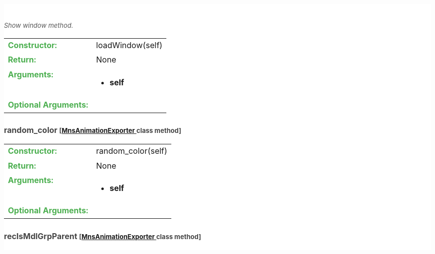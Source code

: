 <font size = 2pt color= 595959><br>

<i>Show window method.</i><br>

</font>

<font size = 3pt>

<table>

<tr><td><b><font color = #4caf50>Constructor:  </font></b></td><td>loadWindow(self)</td></tr>

<tr><td><b><font color = #4caf50>Return:  </font></b></td><td>None</td></tr>

<tr><td><b><font color = #4caf50>Arguments:  </font></b></td>

<td><ul>

<li><b>self</b></li>

</ul></td>

</tr>

<tr><td><b><font color = #4caf50>Optional Arguments:  </font></b></td>

</tr>

</table></font>

<h5 id = "random_colorTARGET"></h5><font color = 464646 size = 3><b>random_color <font size = 2pt> [<a href="#MnsAnimationExporter TARGET">MnsAnimationExporter </a> class method] </font></font></b>

<font size = 3pt>

<table>

<tr><td><b><font color = #4caf50>Constructor:  </font></b></td><td>random_color(self)</td></tr>

<tr><td><b><font color = #4caf50>Return:  </font></b></td><td>None</td></tr>

<tr><td><b><font color = #4caf50>Arguments:  </font></b></td>

<td><ul>

<li><b>self</b></li>

</ul></td>

</tr>

<tr><td><b><font color = #4caf50>Optional Arguments:  </font></b></td>

</tr>

</table></font>

<h5 id = "recIsMdlGrpParentTARGET"></h5><font color = 464646 size = 3><b>recIsMdlGrpParent <font size = 2pt> [<a href="#MnsAnimationExporter TARGET">MnsAnimationExporter </a> class method] </font></font></b>

<font size = 3pt>

<table>
